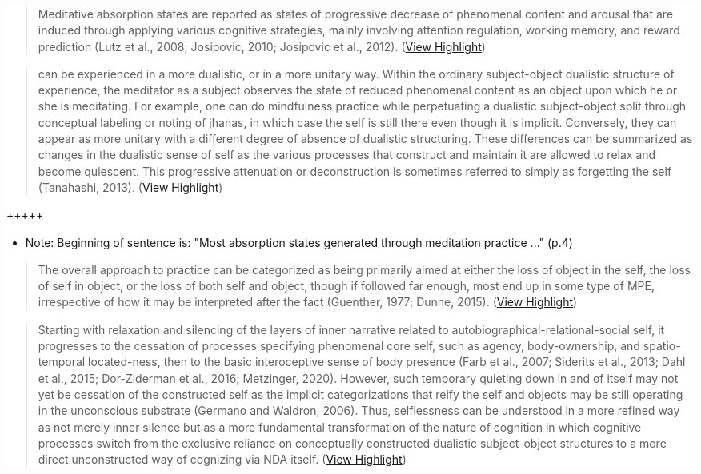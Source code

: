 > Meditative absorption states are reported as states of progressive
>  decrease of phenomenal content and arousal that are induced
>  through applying various cognitive strategies, mainly involving
>  attention regulation, working memory, and reward prediction
>  (Lutz et al., 2008; Josipovic, 2010; Josipovic et al., 2012). ([View Highlight](https://read.readwise.io/read/01h6r27mxgvr1rrzhrre9nwdsh))


> can be experienced in a more dualistic, or in a more unitary
>  way. Within the ordinary subject-object dualistic structure
>  of experience, the meditator as a subject observes the state
>  of reduced phenomenal content as an object upon which
>  he or she is meditating. For example, one can do mindfulness
>  practice while perpetuating a dualistic subject-object split
>  through conceptual labeling or noting of jhanas, in which
>  case the self is still there even though it is implicit. Conversely,
>  they can appear as more unitary with a different degree of
>  absence of dualistic structuring. These differences can
>  be summarized as changes in the dualistic sense of self as
>  the various processes that construct and maintain it are
>  allowed to relax and become quiescent. This progressive
>  attenuation or deconstruction is sometimes referred to simply
>  as forgetting the self (Tanahashi, 2013). ([View Highlight](https://read.readwise.io/read/01h6r2e5hk9q44tnrd4c2xkjb0))


+++++ 
- Note: Beginning of sentence is:
  "Most absorption states generated through meditation practice ..." (p.4)


> The overall approach to practice can be categorized
>  as being primarily aimed at either the loss of object in the
>  self,
>  the loss of self in object, or the loss of both self and
>  object, though if followed far enough, most end up in some
>  type of MPE, irrespective of how it may be interpreted after
>  the fact (Guenther, 1977; Dunne, 2015). ([View Highlight](https://read.readwise.io/read/01h6r27ct6xd42h3nbd7at22ar))


> Starting with relaxation
>  and silencing of the layers of inner narrative related to
>  autobiographical-relational-social self, it progresses to the
>  cessation of processes specifying phenomenal core self, such
>  as agency, body-ownership, and spatio-temporal located-ness,
>  then to the basic interoceptive sense of body presence (Farb
>  et al., 2007; Siderits et al., 2013; Dahl et al., 2015; Dor-Ziderman
>  et al., 2016; Metzinger, 2020). However, such temporary
>  quieting down in and of itself may not yet be cessation of
>  the constructed self as the implicit categorizations that reify
>  the self and objects may be still operating in the unconscious
>  substrate (Germano and Waldron, 2006). Thus, selflessness
>  can be understood in a more refined way as not merely
>  inner silence but as a more fundamental transformation of
>  the nature of cognition in which cognitive processes switch
>  from the exclusive reliance on conceptually constructed dualistic
>  subject-object structures to a more direct unconstructed way
>  of cognizing via NDA itself. ([View Highlight](https://read.readwise.io/read/01h6r2pn8gxdzt88acc5vm22xa))
